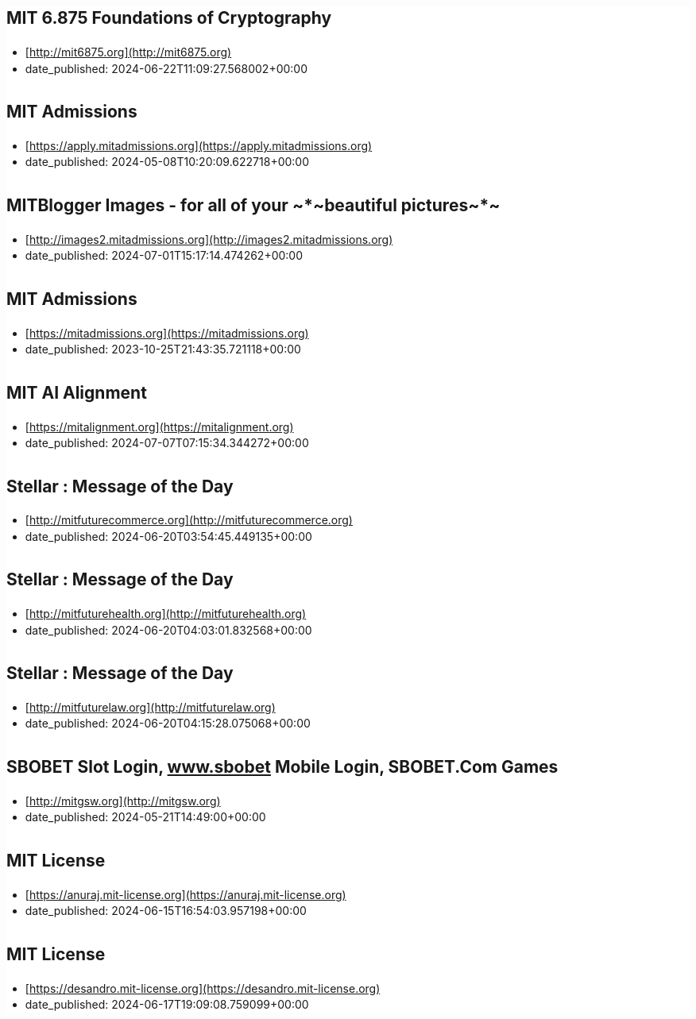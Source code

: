  ## MIT 6.875 Foundations of Cryptography
 - [http://mit6875.org](http://mit6875.org)
 - date_published: 2024-06-22T11:09:27.568002+00:00

 ## MIT Admissions
 - [https://apply.mitadmissions.org](https://apply.mitadmissions.org)
 - date_published: 2024-05-08T10:20:09.622718+00:00

 ## MITBlogger Images - for all of your ~*~beautiful pictures~*~
 - [http://images2.mitadmissions.org](http://images2.mitadmissions.org)
 - date_published: 2024-07-01T15:17:14.474262+00:00

 ## MIT Admissions
 - [https://mitadmissions.org](https://mitadmissions.org)
 - date_published: 2023-10-25T21:43:35.721118+00:00

 ## MIT AI Alignment
 - [https://mitalignment.org](https://mitalignment.org)
 - date_published: 2024-07-07T07:15:34.344272+00:00

 ## Stellar : Message of the Day
 - [http://mitfuturecommerce.org](http://mitfuturecommerce.org)
 - date_published: 2024-06-20T03:54:45.449135+00:00

 ## Stellar : Message of the Day
 - [http://mitfuturehealth.org](http://mitfuturehealth.org)
 - date_published: 2024-06-20T04:03:01.832568+00:00

 ## Stellar : Message of the Day
 - [http://mitfuturelaw.org](http://mitfuturelaw.org)
 - date_published: 2024-06-20T04:15:28.075068+00:00

 ## SBOBET Slot Login, www.sbobet Mobile Login, SBOBET.Com Games
 - [http://mitgsw.org](http://mitgsw.org)
 - date_published: 2024-05-21T14:49:00+00:00

 ## MIT License
 - [https://anuraj.mit-license.org](https://anuraj.mit-license.org)
 - date_published: 2024-06-15T16:54:03.957198+00:00

 ## MIT License
 - [https://desandro.mit-license.org](https://desandro.mit-license.org)
 - date_published: 2024-06-17T19:09:08.759099+00:00
